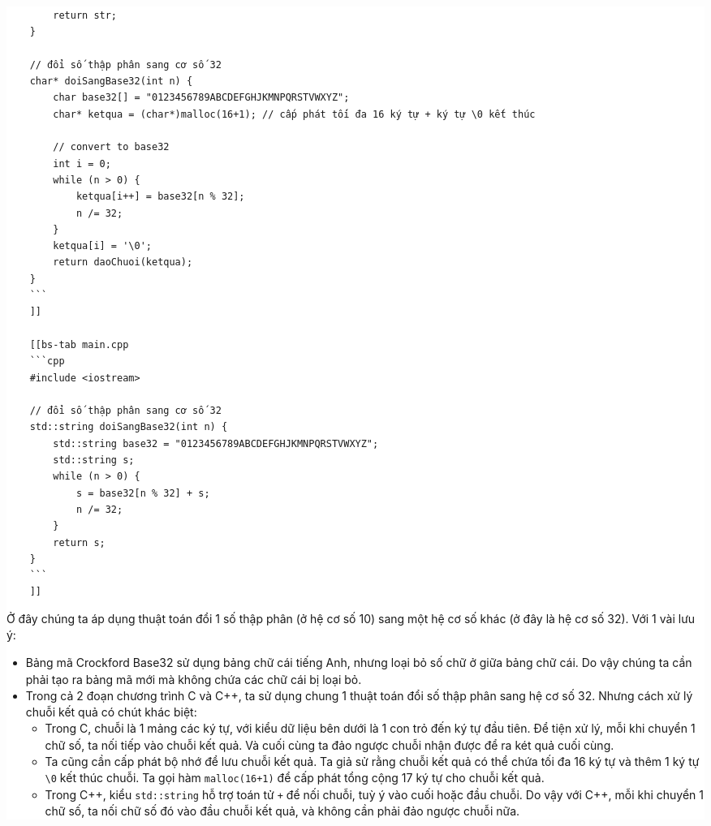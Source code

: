 ```bs-tabs
        return str;
    }

    // đổi số thập phân sang cơ số 32
    char* doiSangBase32(int n) {
        char base32[] = "0123456789ABCDEFGHJKMNPQRSTVWXYZ";
        char* ketqua = (char*)malloc(16+1); // cấp phát tối đa 16 ký tự + ký tự \0 kết thúc

        // convert to base32
        int i = 0;
        while (n > 0) {
            ketqua[i++] = base32[n % 32];
            n /= 32;
        }
        ketqua[i] = '\0';
        return daoChuoi(ketqua);
    }
    ```
    ]]

    [[bs-tab main.cpp
    ```cpp
    #include <iostream>

    // đổi số thập phân sang cơ số 32
    std::string doiSangBase32(int n) {
        std::string base32 = "0123456789ABCDEFGHJKMNPQRSTVWXYZ";
        std::string s;
        while (n > 0) {
            s = base32[n % 32] + s;
            n /= 32;
        }
        return s;
    }
    ```
    ]]
```

Ở đây chúng ta áp dụng thuật toán đổi 1 số thập phân (ở hệ cơ số 10) sang một hệ cơ số khác (ở đây là hệ cơ số 32). Với 1 vài lưu ý:
- Bảng mã Crockford Base32 sử dụng bảng chữ cái tiếng Anh, nhưng loại bỏ số chữ ở giữa bảng chữ cái. Do vậy chúng ta cần phải tạo ra bảng mã mới mà không chứa các chữ cái bị loại bỏ.
- Trong cả 2 đoạn chương trình C và C++, ta sử dụng chung 1 thuật toán đổi số thập phân sang hệ cơ số 32. Nhưng cách xử lý chuỗi kết quả có chút khác biệt:
    - Trong C, chuỗi là 1 mảng các ký tự, với kiểu dữ liệu bên dưới là 1 con trỏ đến ký tự đầu tiên. Để tiện xử lý, mỗi khi chuyển 1 chữ số, ta nối tiếp vào chuỗi kết quả. Và cuối cùng ta đảo ngược chuỗi nhận được để ra két quả cuối cùng.
    - Ta cũng cần cấp phát bộ nhớ để lưu chuỗi kết quả. Ta giả sử rằng chuỗi kết quả có thể chứa tối đa 16 ký tự và thêm 1 ký tự `\0` kết thúc chuỗi. Ta gọi hàm `malloc(16+1)` để cấp phát tổng cộng 17 ký tự cho chuỗi kết quả.
    - Trong C++, kiểu `std::string` hỗ trợ toán tử `+` để nối chuỗi, tuỳ ý vào cuối hoặc đầu chuỗi. Do vậy với C++, mỗi khi chuyển 1 chữ số, ta nối chữ số đó vào đầu chuỗi kết quả, và không cần phải đảo ngược chuỗi nữa.
